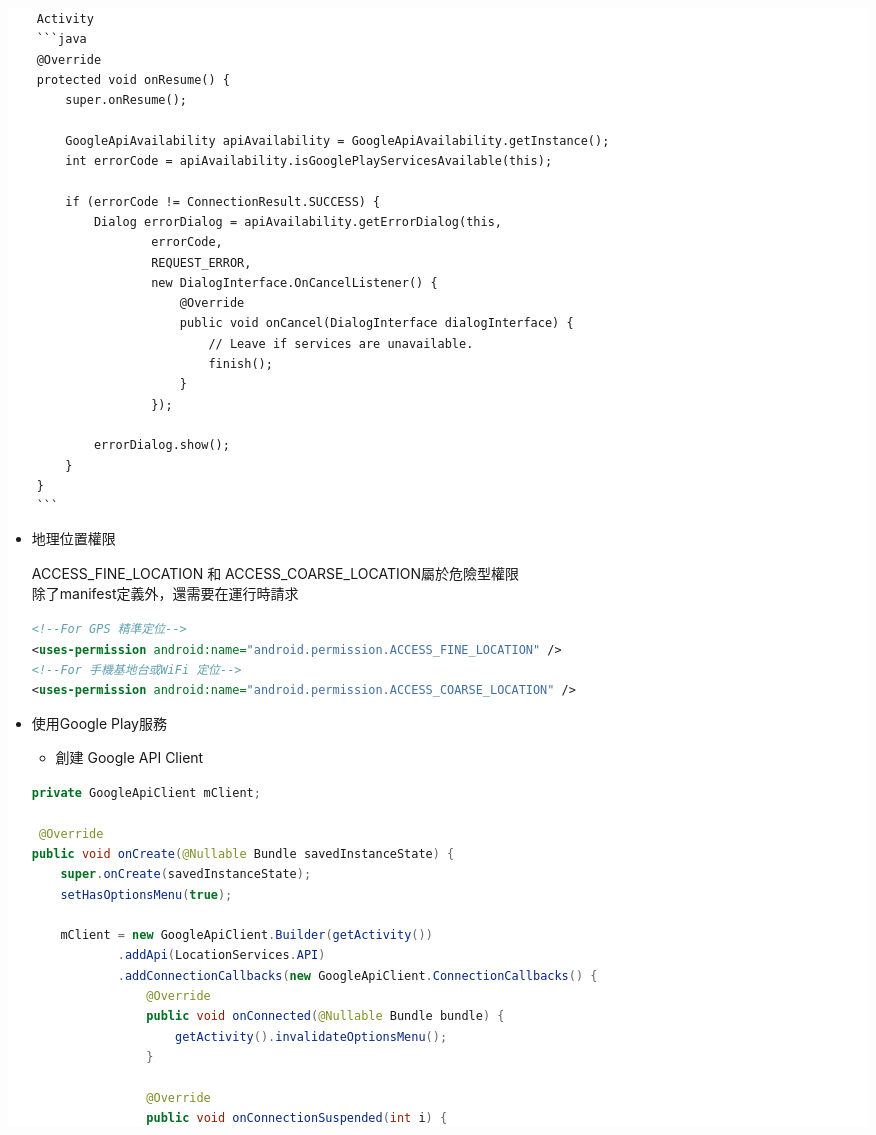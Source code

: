         Activity
        ```java
        @Override
        protected void onResume() {
            super.onResume();

            GoogleApiAvailability apiAvailability = GoogleApiAvailability.getInstance();
            int errorCode = apiAvailability.isGooglePlayServicesAvailable(this);

            if (errorCode != ConnectionResult.SUCCESS) {
                Dialog errorDialog = apiAvailability.getErrorDialog(this,
                        errorCode,
                        REQUEST_ERROR,
                        new DialogInterface.OnCancelListener() {
                            @Override
                            public void onCancel(DialogInterface dialogInterface) {
                                // Leave if services are unavailable.
                                finish();
                            }
                        });

                errorDialog.show();
            }
        }
        ```
- 地理位置權限

    ACCESS_FINE_LOCATION 和 ACCESS_COARSE_LOCATION屬於危險型權限<br>
    除了manifest定義外，還需要在運行時請求
    ```xml
    <!--For GPS 精準定位-->
    <uses-permission android:name="android.permission.ACCESS_FINE_LOCATION" />
    <!--For 手機基地台或WiFi 定位-->
    <uses-permission android:name="android.permission.ACCESS_COARSE_LOCATION" />
    ```
- 使用Google Play服務
    - 創建 Google API Client
    ```java
    private GoogleApiClient mClient;

     @Override
    public void onCreate(@Nullable Bundle savedInstanceState) {
        super.onCreate(savedInstanceState);
        setHasOptionsMenu(true);

        mClient = new GoogleApiClient.Builder(getActivity())
                .addApi(LocationServices.API)
                .addConnectionCallbacks(new GoogleApiClient.ConnectionCallbacks() {
                    @Override
                    public void onConnected(@Nullable Bundle bundle) {
                        getActivity().invalidateOptionsMenu();
                    }

                    @Override
                    public void onConnectionSuspended(int i) {
